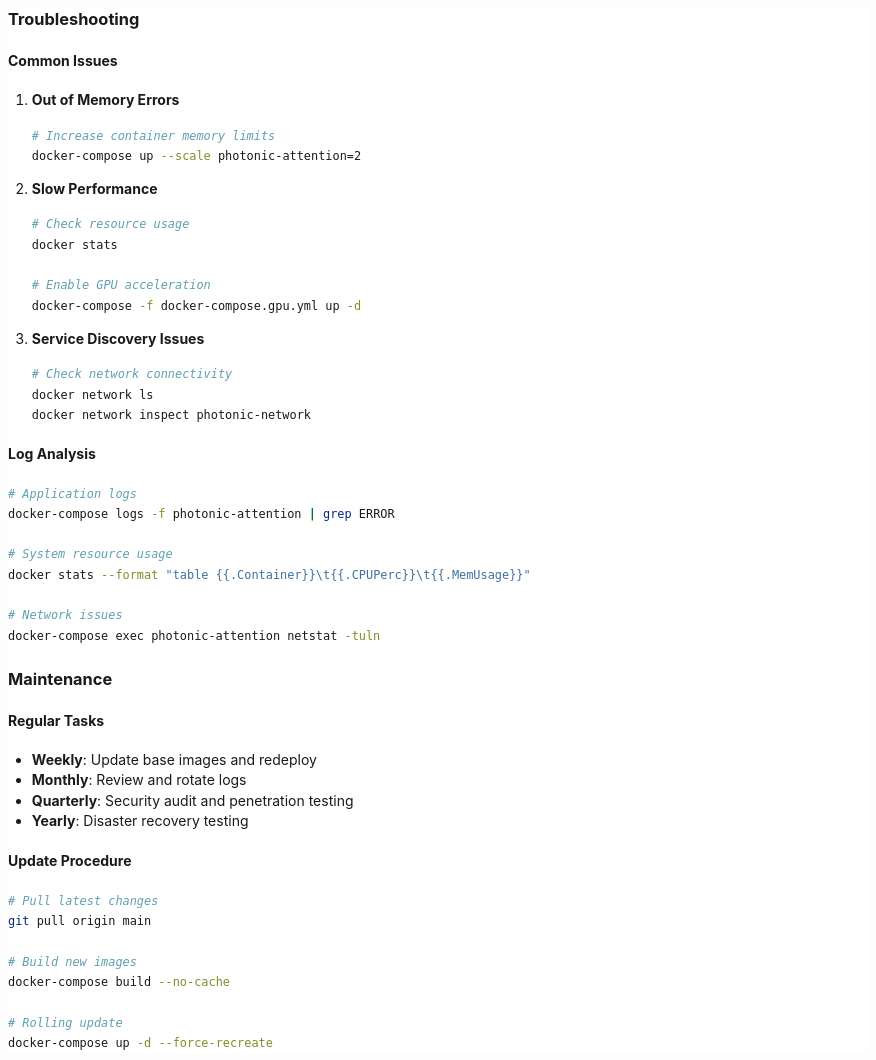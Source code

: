 ### Troubleshooting

#### Common Issues

1. **Out of Memory Errors**
   ```bash
   # Increase container memory limits
   docker-compose up --scale photonic-attention=2
   ```

2. **Slow Performance**
   ```bash
   # Check resource usage
   docker stats
   
   # Enable GPU acceleration
   docker-compose -f docker-compose.gpu.yml up -d
   ```

3. **Service Discovery Issues**
   ```bash
   # Check network connectivity
   docker network ls
   docker network inspect photonic-network
   ```

#### Log Analysis
```bash
# Application logs
docker-compose logs -f photonic-attention | grep ERROR

# System resource usage
docker stats --format "table {{.Container}}\t{{.CPUPerc}}\t{{.MemUsage}}"

# Network issues
docker-compose exec photonic-attention netstat -tuln
```

### Maintenance

#### Regular Tasks
- **Weekly**: Update base images and redeploy
- **Monthly**: Review and rotate logs
- **Quarterly**: Security audit and penetration testing
- **Yearly**: Disaster recovery testing

#### Update Procedure
```bash
# Pull latest changes
git pull origin main

# Build new images
docker-compose build --no-cache

# Rolling update
docker-compose up -d --force-recreate
```
